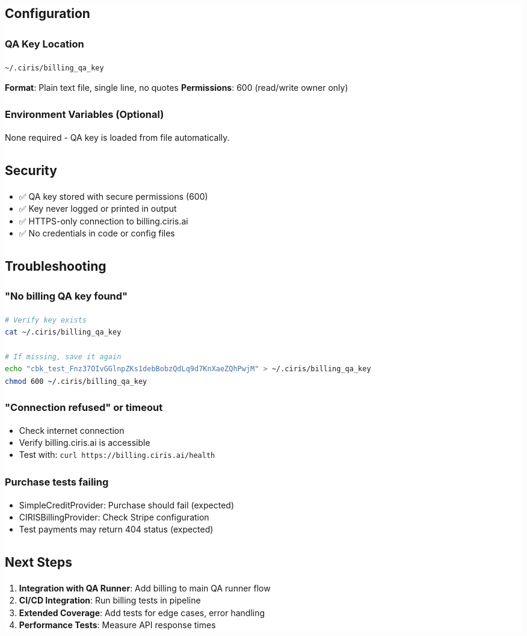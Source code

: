 ## Configuration

### QA Key Location

```
~/.ciris/billing_qa_key
```

**Format**: Plain text file, single line, no quotes
**Permissions**: 600 (read/write owner only)

### Environment Variables (Optional)

None required - QA key is loaded from file automatically.

## Security

- ✅ QA key stored with secure permissions (600)
- ✅ Key never logged or printed in output
- ✅ HTTPS-only connection to billing.ciris.ai
- ✅ No credentials in code or config files

## Troubleshooting

### "No billing QA key found"

```bash
# Verify key exists
cat ~/.ciris/billing_qa_key

# If missing, save it again
echo "cbk_test_Fnz37OIvGGlnpZKs1debBobzQdLq9d7KnXaeZQhPwjM" > ~/.ciris/billing_qa_key
chmod 600 ~/.ciris/billing_qa_key
```

### "Connection refused" or timeout

- Check internet connection
- Verify billing.ciris.ai is accessible
- Test with: `curl https://billing.ciris.ai/health`

### Purchase tests failing

- SimpleCreditProvider: Purchase should fail (expected)
- CIRISBillingProvider: Check Stripe configuration
- Test payments may return 404 status (expected)

## Next Steps

1. **Integration with QA Runner**: Add billing to main QA runner flow
2. **CI/CD Integration**: Run billing tests in pipeline
3. **Extended Coverage**: Add tests for edge cases, error handling
4. **Performance Tests**: Measure API response times
